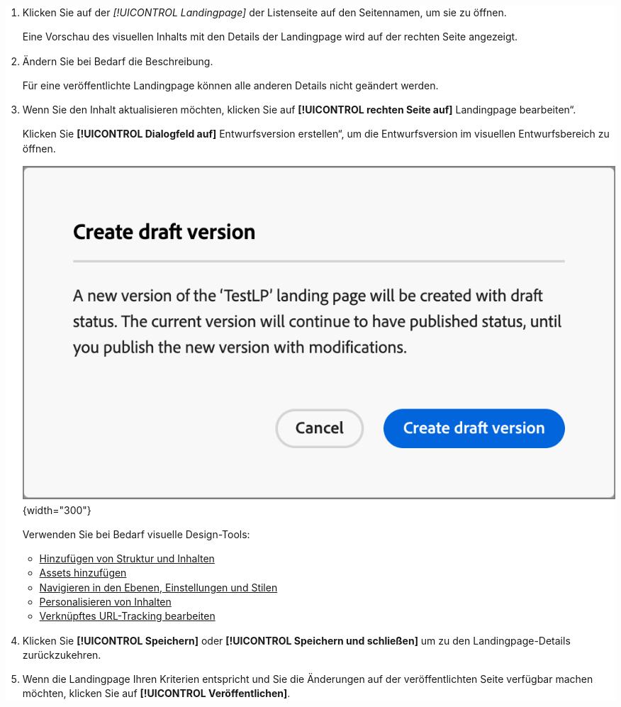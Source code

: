 1. Klicken Sie auf der _[!UICONTROL Landingpage]_ der Listenseite auf den Seitennamen, um sie zu öffnen.

   Eine Vorschau des visuellen Inhalts mit den Details der Landingpage wird auf der rechten Seite angezeigt.

1. Ändern Sie bei Bedarf die Beschreibung.

   Für eine veröffentlichte Landingpage können alle anderen Details nicht geändert werden.

1. Wenn Sie den Inhalt aktualisieren möchten, klicken Sie auf **[!UICONTROL rechten Seite auf]** Landingpage bearbeiten“.

   Klicken Sie **[!UICONTROL Dialogfeld auf]** Entwurfsversion erstellen“, um die Entwurfsversion im visuellen Entwurfsbereich zu öffnen.

   ![Dialogfeld „Entwurfsversion erstellen“](./assets/landing-page-create-draft-version.png){width="300"}

   Verwenden Sie bei Bedarf visuelle Design-Tools:

   * [Hinzufügen von Struktur und Inhalten](./landing-page-design.md#add-structure-and-content)
   * [Assets hinzufügen](./landing-page-design.md#add-assets)
   * [Navigieren in den Ebenen, Einstellungen und Stilen](./landing-page-design.md#navigate-the-layers-settings-and-styles)
   * [Personalisieren von Inhalten](./landing-page-design.md#personalize-content)
   * [Verknüpftes URL-Tracking bearbeiten](./landing-page-design.md#edit-linked-url-tracking)

1. Klicken Sie **[!UICONTROL Speichern]** oder **[!UICONTROL Speichern und schließen]** um zu den Landingpage-Details zurückzukehren.

1. Wenn die Landingpage Ihren Kriterien entspricht und Sie die Änderungen auf der veröffentlichten Seite verfügbar machen möchten, klicken Sie auf **[!UICONTROL Veröffentlichen]**.
